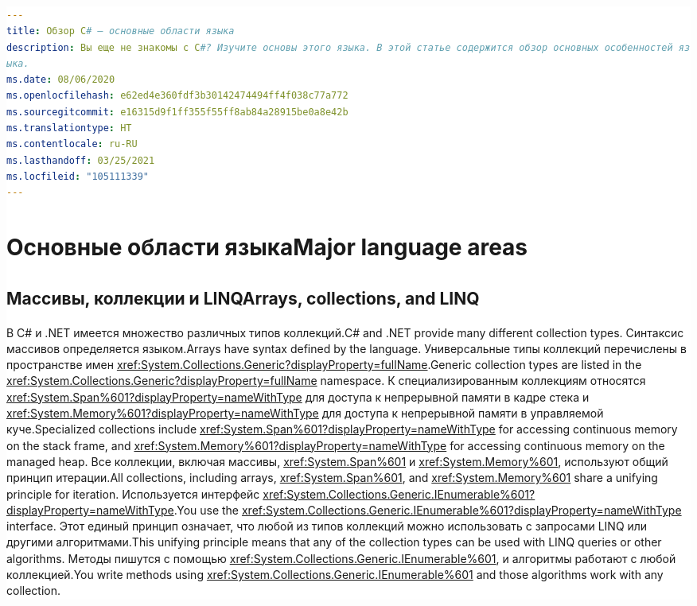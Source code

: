 ```yaml
---
title: Обзор C# — основные области языка
description: Вы еще не знакомы с C#? Изучите основы этого языка. В этой статье содержится обзор основных особенностей языка.
ms.date: 08/06/2020
ms.openlocfilehash: e62ed4e360fdf3b30142474494ff4f038c77a772
ms.sourcegitcommit: e16315d9f1ff355f55ff8ab84a28915be0a8e42b
ms.translationtype: HT
ms.contentlocale: ru-RU
ms.lasthandoff: 03/25/2021
ms.locfileid: "105111339"
---
```

# <a name="major-language-areas"></a><span data-ttu-id="62a9f-105">Основные области языка</span><span class="sxs-lookup"><span data-stu-id="62a9f-105">Major language areas</span></span>

## <a name="arrays-collections-and-linq"></a><span data-ttu-id="62a9f-106">Массивы, коллекции и LINQ</span><span class="sxs-lookup"><span data-stu-id="62a9f-106">Arrays, collections, and LINQ</span></span>

<span data-ttu-id="62a9f-107">В C# и .NET имеется множество различных типов коллекций.</span><span class="sxs-lookup"><span data-stu-id="62a9f-107">C# and .NET provide many different collection types.</span></span> <span data-ttu-id="62a9f-108">Синтаксис массивов определяется языком.</span><span class="sxs-lookup"><span data-stu-id="62a9f-108">Arrays have syntax defined by the language.</span></span> <span data-ttu-id="62a9f-109">Универсальные типы коллекций перечислены в пространстве имен <xref:System.Collections.Generic?displayProperty=fullName>.</span><span class="sxs-lookup"><span data-stu-id="62a9f-109">Generic collection types are listed in the <xref:System.Collections.Generic?displayProperty=fullName> namespace.</span></span> <span data-ttu-id="62a9f-110">К специализированным коллекциям относятся <xref:System.Span%601?displayProperty=nameWithType> для доступа к непрерывной памяти в кадре стека и <xref:System.Memory%601?displayProperty=nameWithType> для доступа к непрерывной памяти в управляемой куче.</span><span class="sxs-lookup"><span data-stu-id="62a9f-110">Specialized collections include <xref:System.Span%601?displayProperty=nameWithType> for accessing continuous memory on the stack frame, and <xref:System.Memory%601?displayProperty=nameWithType> for accessing continuous memory on the managed heap.</span></span> <span data-ttu-id="62a9f-111">Все коллекции, включая массивы, <xref:System.Span%601> и <xref:System.Memory%601>, используют общий принцип итерации.</span><span class="sxs-lookup"><span data-stu-id="62a9f-111">All collections, including arrays, <xref:System.Span%601>, and <xref:System.Memory%601> share a unifying principle for iteration.</span></span> <span data-ttu-id="62a9f-112">Используется интерфейс <xref:System.Collections.Generic.IEnumerable%601?displayProperty=nameWithType>.</span><span class="sxs-lookup"><span data-stu-id="62a9f-112">You use the <xref:System.Collections.Generic.IEnumerable%601?displayProperty=nameWithType> interface.</span></span> <span data-ttu-id="62a9f-113">Этот единый принцип означает, что любой из типов коллекций можно использовать с запросами LINQ или другими алгоритмами.</span><span class="sxs-lookup"><span data-stu-id="62a9f-113">This unifying principle means that any of the collection types can be used with LINQ queries or other algorithms.</span></span> <span data-ttu-id="62a9f-114">Методы пишутся с помощью <xref:System.Collections.Generic.IEnumerable%601>, и алгоритмы работают с любой коллекцией.</span><span class="sxs-lookup"><span data-stu-id="62a9f-114">You write methods using <xref:System.Collections.Generic.IEnumerable%601> and those algorithms work with any collection.</span></span>
